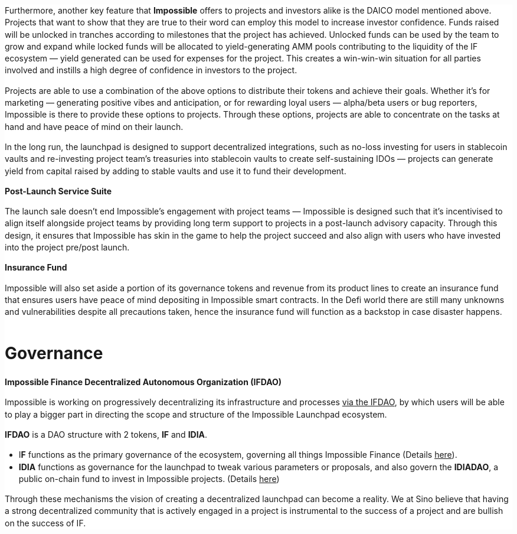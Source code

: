 Furthermore, another key feature that **Impossible** offers to projects and investors alike is the DAICO model mentioned above. Projects that want to show that they are true to their word can employ this model to increase investor confidence. Funds raised will be unlocked in tranches according to milestones that the project has achieved. Unlocked funds can be used by the team to grow and expand while locked funds will be allocated to yield-generating AMM pools contributing to the liquidity of the IF ecosystem — yield generated can be used for expenses for the project. This creates a win-win-win situation for all parties involved and instills a high degree of confidence in investors to the project.

Projects are able to use a combination of the above options to distribute their tokens and achieve their goals. Whether it’s for marketing — generating positive vibes and anticipation, or for rewarding loyal users — alpha/beta users or bug reporters, Impossible is there to provide these options to projects. Through these options, projects are able to concentrate on the tasks at hand and have peace of mind on their launch.

In the long run, the launchpad is designed to support decentralized integrations, such as no-loss investing for users in stablecoin vaults and re-investing project team’s treasuries into stablecoin vaults to create self-sustaining IDOs — projects can generate yield from capital raised by adding to stable vaults and use it to fund their development.

**Post-Launch Service Suite**

The launch sale doesn’t end Impossible’s engagement with project teams — Impossible is designed such that it’s incentivised to align itself alongside project teams by providing long term support to projects in a post-launch advisory capacity. Through this design, it ensures that Impossible has skin in the game to help the project succeed and also align with users who have invested into the project pre/post launch.

**Insurance Fund**

Impossible will also set aside a portion of its governance tokens and revenue from its product lines to create an insurance fund that ensures users have peace of mind depositing in Impossible smart contracts. In the Defi world there are still many unknowns and vulnerabilities despite all precautions taken, hence the insurance fund will function as a backstop in case disaster happens.





**Governance**
==============

**Impossible Finance Decentralized Autonomous Organization (IFDAO)**

Impossible is working on progressively decentralizing its infrastructure and processes [via the IFDAO](https://medium.com/impossiblefinance/the-impossible-dao-85dc558a6efb), by which users will be able to play a bigger part in directing the scope and structure of the Impossible Launchpad ecosystem.

**IFDAO** is a DAO structure with 2 tokens, **IF** and **IDIA**.

*   I**F** functions as the primary governance of the ecosystem, governing all things Impossible Finance (Details [here](https://medium.com/impossiblefinance/the-impossible-dao-85dc558a6efb)).
*   **IDIA** functions as governance for the launchpad to tweak various parameters or proposals, and also govern the **IDIADAO**, a public on-chain fund to invest in Impossible projects. (Details [here](https://gateway.pinata.cloud/ipfs/QmWdoJWPDNgsmwCarij5k5CLyknsXmKX5wRV1LMQ3oqSuN/Impossible%20Finance%20IDIA%20Whitepaper.pdf))

Through these mechanisms the vision of creating a decentralized launchpad can become a reality. We at Sino believe that having a strong decentralized community that is actively engaged in a project is instrumental to the success of a project and are bullish on the success of IF.
